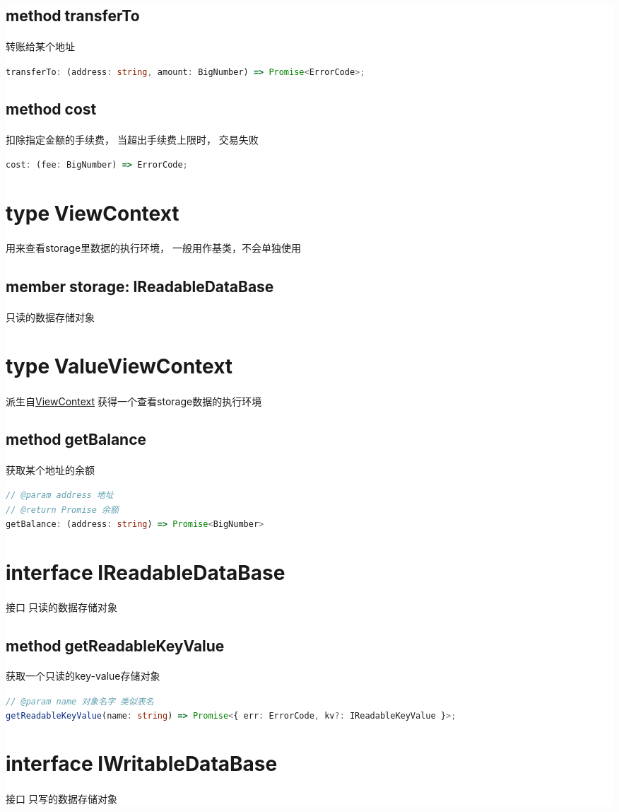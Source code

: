 ## method transferTo
转账给某个地址
```typescript
transferTo: (address: string, amount: BigNumber) => Promise<ErrorCode>;
```

## method cost
扣除指定金额的手续费， 当超出手续费上限时， 交易失败
```typescript
cost: (fee: BigNumber) => ErrorCode;
```



# <a name='ViewContext'>type ViewContext </a>
用来查看storage里数据的执行环境， 一般用作基类，不会单独使用

## member storage: IReadableDataBase
只读的数据存储对象

# <a name="ValueViewContext">type ValueViewContext</a>
派生自[ViewContext](#ViewContext)
获得一个查看storage数据的执行环境
## method  getBalance
获取某个地址的余额
``` typescript
// @param address 地址
// @return Promise 余额
getBalance: (address: string) => Promise<BigNumber>
```


# <a name="IReadableDataBase">interface IReadableDataBase</a>
接口 只读的数据存储对象

## method getReadableKeyValue
获取一个只读的key-value存储对象
```typescript
// @param name 对象名字 类似表名
getReadableKeyValue(name: string) => Promise<{ err: ErrorCode, kv?: IReadableKeyValue }>;
```

# <a name="IWritableDataBase">interface IWritableDataBase</a>
接口 只写的数据存储对象
